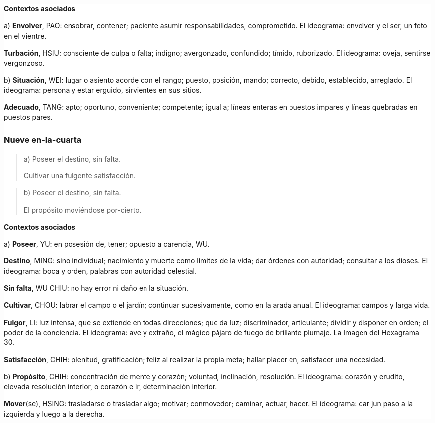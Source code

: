 **Contextos asociados**

a) **Envolver**, PAO: ensobrar, contener; paciente
asumir responsabilidades, comprometido. El ideograma: envolver y el ser,
un feto en el vientre. 

**Turbación**, HSIU: consciente de culpa o falta; indigno;
avergonzado, confundido; tímido, ruborizado. El ideograma: oveja, sentirse
vergonzoso.

b) **Situación**, WEI: lugar o asiento acorde con el rango; puesto, posición, mando;
correcto, debido, establecido, arreglado. El ideograma: persona y estar erguido,
sirvientes en sus sitios. 

**Adecuado**, TANG: apto; oportuno, conveniente;
competente; igual a; líneas enteras en puestos impares y líneas quebradas en
puestos pares.

### Nueve en-la-cuarta

> a) Poseer el destino, sin falta.
> 
> Cultivar una fulgente satisfacción.

> b) Poseer el destino, sin falta.
> 
> El propósito moviéndose por-cierto.

**Contextos asociados**

a) **Poseer**, YU: en posesión de, tener; opuesto a
carencia, WU. 

**Destino**, MING: sino individual; nacimiento y muerte como
límites de la vida; dar órdenes con autoridad; consultar a los dioses. El
ideograma: boca y orden, palabras con autoridad celestial. 

**Sin falta**, WU CHIU:
no hay error ni daño en la situación.

**Cultivar**, CHOU: labrar el campo o el jardín; continuar sucesivamente,
como en la arada anual. El ideograma: campos y larga vida. 

**Fulgor**, LI: luz
intensa, que se extiende en todas direcciones; que da luz; discriminador,
articulante; dividir y disponer en orden; el poder de la conciencia. El ideograma:
ave y extraño, el mágico pájaro de fuego de brillante plumaje. La Imagen del
Hexagrama 30. 

**Satisfacción**, CHIH: plenitud, gratificación; feliz al realizar la
propia meta; hallar placer en, satisfacer una necesidad.

b) **Propósito**, CHIH: concentración de mente y corazón; voluntad, inclinación,
resolución. El ideograma: corazón y erudito, elevada resolución interior, o
corazón e ir, determinación interior. 

**Mover**(se), HSING: trasladarse o trasladar
algo; motivar; conmovedor; caminar, actuar, hacer. El ideograma: dar jun paso
a la izquierda y luego a la derecha.
